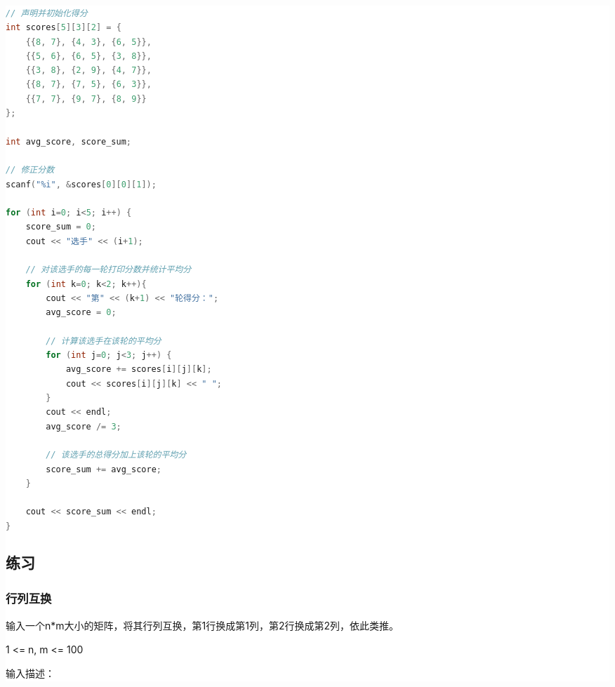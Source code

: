 ```c++
// 声明并初始化得分
int scores[5][3][2] = {
    {{8, 7}, {4, 3}, {6, 5}},
    {{5, 6}, {6, 5}, {3, 8}},
    {{3, 8}, {2, 9}, {4, 7}},
    {{8, 7}, {7, 5}, {6, 3}},
    {{7, 7}, {9, 7}, {8, 9}}
};

int avg_score, score_sum;

// 修正分数
scanf("%i", &scores[0][0][1]);

for (int i=0; i<5; i++) {
    score_sum = 0;
    cout << "选手" << (i+1);
    
    // 对该选手的每一轮打印分数并统计平均分
    for (int k=0; k<2; k++){
        cout << "第" << (k+1) << "轮得分：";
        avg_score = 0;
        
        // 计算该选手在该轮的平均分
        for (int j=0; j<3; j++) {
            avg_score += scores[i][j][k];
            cout << scores[i][j][k] << " ";
        }
        cout << endl;
        avg_score /= 3;
        
        // 该选手的总得分加上该轮的平均分
        score_sum += avg_score;
    }
    
    cout << score_sum << endl;
}
```





## 练习

### 行列互换

输入一个n*m大小的矩阵，将其行列互换，第1行换成第1列，第2行换成第2列，依此类推。

1 <= n, m <= 100

输入描述：
